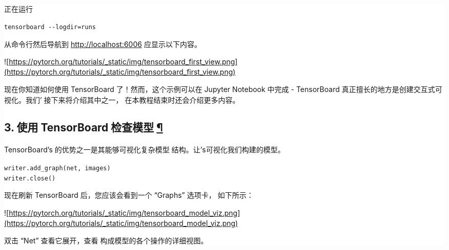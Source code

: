 


 正在运行






```
tensorboard --logdir=runs

```




 从命令行然后导航到
 <http://localhost:6006>
 应显示以下内容。



![https://pytorch.org/tutorials/_static/img/tensorboard_first_view.png](https://pytorch.org/tutorials/_static/img/tensorboard_first_view.png)

 现在你知道如何使用 TensorBoard 了！然而，这个示例可以在 Jupyter Notebook 中完成 - TensorBoard 真正擅长的地方是创建交互式可视化。我们’ 接下来将介绍其中之一，
在本教程结束时还会介绍更多内容。





## 3. 使用 TensorBoard 检查模型 [¶](#inspect-the-model-using-tensorboard "固定链接到此标题")




 TensorBoard’s 的优势之一是其能够可视化复杂模型
结构。让’s可视化我们构建的模型。






```
writer.add_graph(net, images)
writer.close()

```




 现在刷新 TensorBoard 后，您应该会看到一个 “Graphs” 选项卡，
如下所示：



![https://pytorch.org/tutorials/_static/img/tensorboard_model_viz.png](https://pytorch.org/tutorials/_static/img/tensorboard_model_viz.png)

 双击 “Net” 查看它展开，查看
构成模型的各个操作的详细视图。

